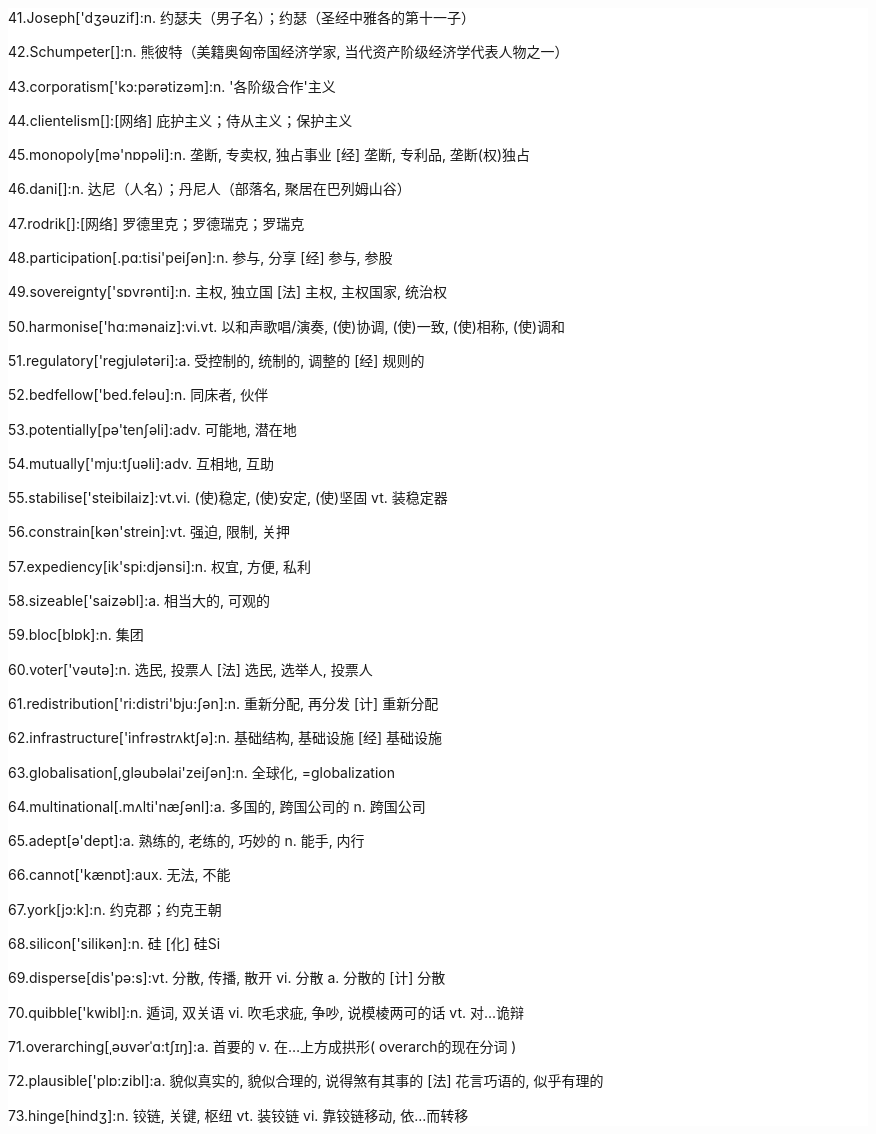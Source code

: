 41.Joseph['dʒәuzif]:n. 约瑟夫（男子名）；约瑟（圣经中雅各的第十一子） 

42.Schumpeter[]:n. 熊彼特（美籍奥匈帝国经济学家, 当代资产阶级经济学代表人物之一） 

43.corporatism['kɔ:pәrәtizәm]:n. '各阶级合作'主义 

44.clientelism[]:[网络] 庇护主义；侍从主义；保护主义 

45.monopoly[mә'nɒpәli]:n. 垄断, 专卖权, 独占事业 [经] 垄断, 专利品, 垄断(权)独占 

46.dani[]:n. 达尼（人名）；丹尼人（部落名, 聚居在巴列姆山谷） 

47.rodrik[]:[网络] 罗德里克；罗德瑞克；罗瑞克 

48.participation[.pɑ:tisi'peiʃәn]:n. 参与, 分享 [经] 参与, 参股 

49.sovereignty['sɒvrәnti]:n. 主权, 独立国 [法] 主权, 主权国家, 统治权 

50.harmonise['hɑ:mәnaiz]:vi.vt. 以和声歌唱/演奏, (使)协调, (使)一致, (使)相称, (使)调和 

51.regulatory['regjulәtәri]:a. 受控制的, 统制的, 调整的 [经] 规则的 

52.bedfellow['bed.felәu]:n. 同床者, 伙伴 

53.potentially[pә'tenʃәli]:adv. 可能地, 潜在地 

54.mutually['mju:tʃuәli]:adv. 互相地, 互助 

55.stabilise['steibilaiz]:vt.vi. (使)稳定, (使)安定, (使)坚固 vt. 装稳定器 

56.constrain[kәn'strein]:vt. 强迫, 限制, 关押 

57.expediency[ik'spi:djәnsi]:n. 权宜, 方便, 私利 

58.sizeable['saizәbl]:a. 相当大的, 可观的 

59.bloc[blɒk]:n. 集团 

60.voter['vәutә]:n. 选民, 投票人 [法] 选民, 选举人, 投票人 

61.redistribution['ri:distri'bju:ʃәn]:n. 重新分配, 再分发 [计] 重新分配 

62.infrastructure['infrәstrʌktʃә]:n. 基础结构, 基础设施 [经] 基础设施 

63.globalisation[,gləubəlai'zeiʃən]:n. 全球化, =globalization 

64.multinational[.mʌlti'næʃәnl]:a. 多国的, 跨国公司的 n. 跨国公司 

65.adept[ә'dept]:a. 熟练的, 老练的, 巧妙的 n. 能手, 内行 

66.cannot['kænɒt]:aux. 无法, 不能 

67.york[jɔ:k]:n. 约克郡；约克王朝 

68.silicon['silikәn]:n. 硅 [化] 硅Si 

69.disperse[dis'pә:s]:vt. 分散, 传播, 散开 vi. 分散 a. 分散的 [计] 分散 

70.quibble['kwibl]:n. 遁词, 双关语 vi. 吹毛求疵, 争吵, 说模棱两可的话 vt. 对...诡辩 

71.overarching[ˌəʊvərˈɑ:tʃɪŋ]:a. 首要的 v. 在…上方成拱形( overarch的现在分词 ) 

72.plausible['plɒ:zibl]:a. 貌似真实的, 貌似合理的, 说得煞有其事的 [法] 花言巧语的, 似乎有理的 

73.hinge[hindʒ]:n. 铰链, 关键, 枢纽 vt. 装铰链 vi. 靠铰链移动, 依...而转移 
